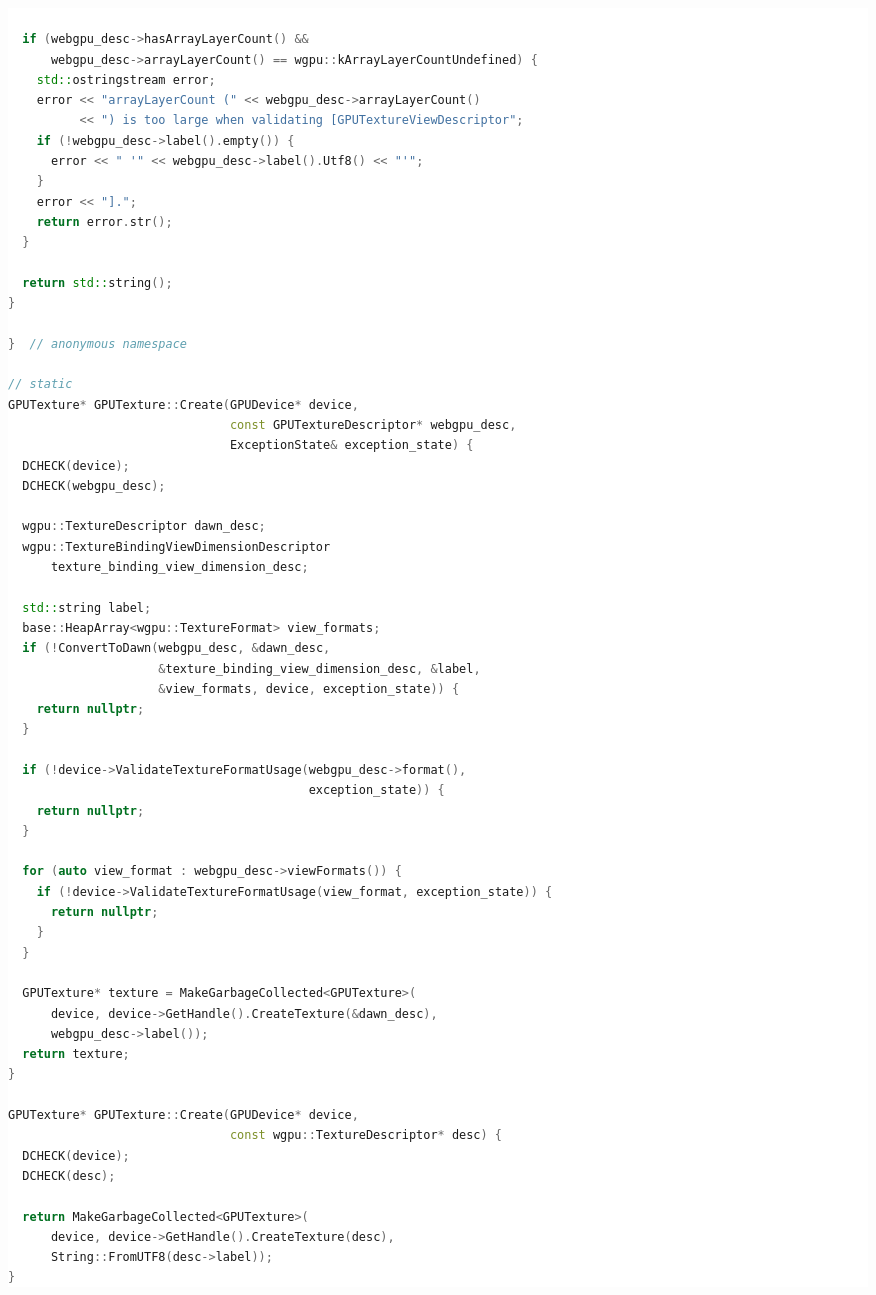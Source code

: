 ```cpp

  if (webgpu_desc->hasArrayLayerCount() &&
      webgpu_desc->arrayLayerCount() == wgpu::kArrayLayerCountUndefined) {
    std::ostringstream error;
    error << "arrayLayerCount (" << webgpu_desc->arrayLayerCount()
          << ") is too large when validating [GPUTextureViewDescriptor";
    if (!webgpu_desc->label().empty()) {
      error << " '" << webgpu_desc->label().Utf8() << "'";
    }
    error << "].";
    return error.str();
  }

  return std::string();
}

}  // anonymous namespace

// static
GPUTexture* GPUTexture::Create(GPUDevice* device,
                               const GPUTextureDescriptor* webgpu_desc,
                               ExceptionState& exception_state) {
  DCHECK(device);
  DCHECK(webgpu_desc);

  wgpu::TextureDescriptor dawn_desc;
  wgpu::TextureBindingViewDimensionDescriptor
      texture_binding_view_dimension_desc;

  std::string label;
  base::HeapArray<wgpu::TextureFormat> view_formats;
  if (!ConvertToDawn(webgpu_desc, &dawn_desc,
                     &texture_binding_view_dimension_desc, &label,
                     &view_formats, device, exception_state)) {
    return nullptr;
  }

  if (!device->ValidateTextureFormatUsage(webgpu_desc->format(),
                                          exception_state)) {
    return nullptr;
  }

  for (auto view_format : webgpu_desc->viewFormats()) {
    if (!device->ValidateTextureFormatUsage(view_format, exception_state)) {
      return nullptr;
    }
  }

  GPUTexture* texture = MakeGarbageCollected<GPUTexture>(
      device, device->GetHandle().CreateTexture(&dawn_desc),
      webgpu_desc->label());
  return texture;
}

GPUTexture* GPUTexture::Create(GPUDevice* device,
                               const wgpu::TextureDescriptor* desc) {
  DCHECK(device);
  DCHECK(desc);

  return MakeGarbageCollected<GPUTexture>(
      device, device->GetHandle().CreateTexture(desc),
      String::FromUTF8(desc->label));
}
```